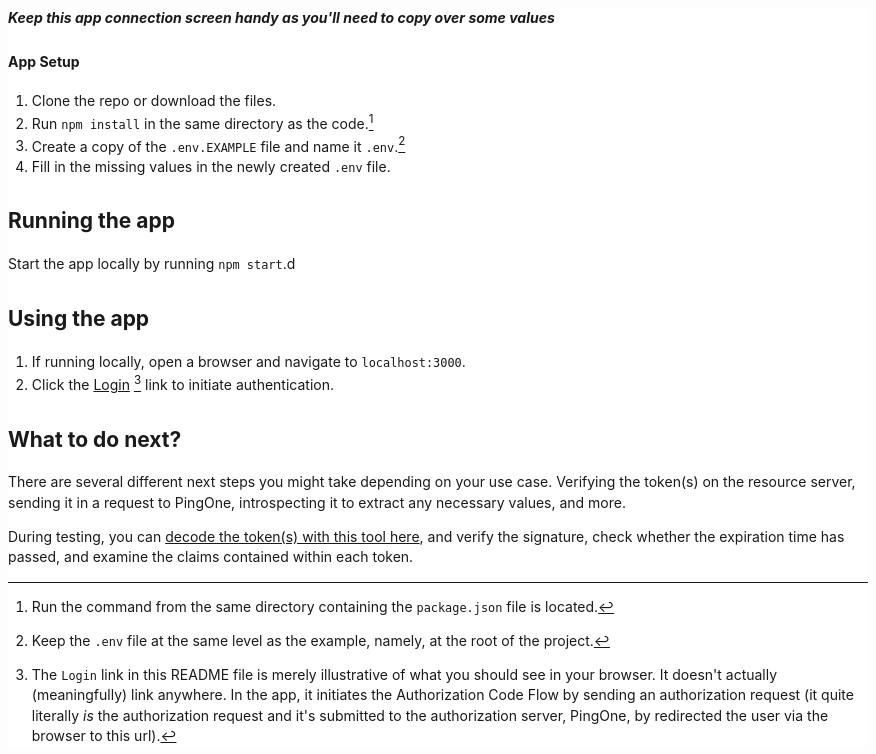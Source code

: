 ##### Keep this app connection screen handy as you'll need to copy over some values

#### App Setup

1. Clone the repo or download the files.
2. Run `npm install` in the same directory as the code.[^3]
3. Create a copy of the `.env.EXAMPLE` file and name it `.env`.[^4]
4. Fill in the missing values in the newly created `.env` file.

## Running the app

Start the app locally by running `npm start`.d

## Using the app

1. If running locally, open a browser and navigate to `localhost:3000`.
2. Click the [Login]() [^5] link to initiate authentication.

## What to do next?

There are several different next steps you might take depending on your use case. Verifying the token(s) on the resource server, sending it in a request to PingOne, introspecting it to extract any necessary values, and more.

During testing, you can [decode the token(s) with this tool here](https://developer.pingidentity.com/en/tools/jwt-decoder.html), and verify the signature, check whether the expiration time has passed, and examine the claims contained within each token.

[^1]: For authentication.
[^2]: For authorization.
[^3]: Run the command from the same directory containing the `package.json` file is located.
[^4]: Keep the `.env` file at the same level as the example, namely, at the root of the project.
[^5]: The `Login` link in this README file is merely illustrative of what you should see in your browser. It doesn't actually (meaningfully) link anywhere. In the app, it initiates the Authorization Code Flow by sending an authorization request (it quite literally <i>is</i> the authorization request and it's submitted to the authorization server, PingOne, by redirected the user via the browser to this url).
